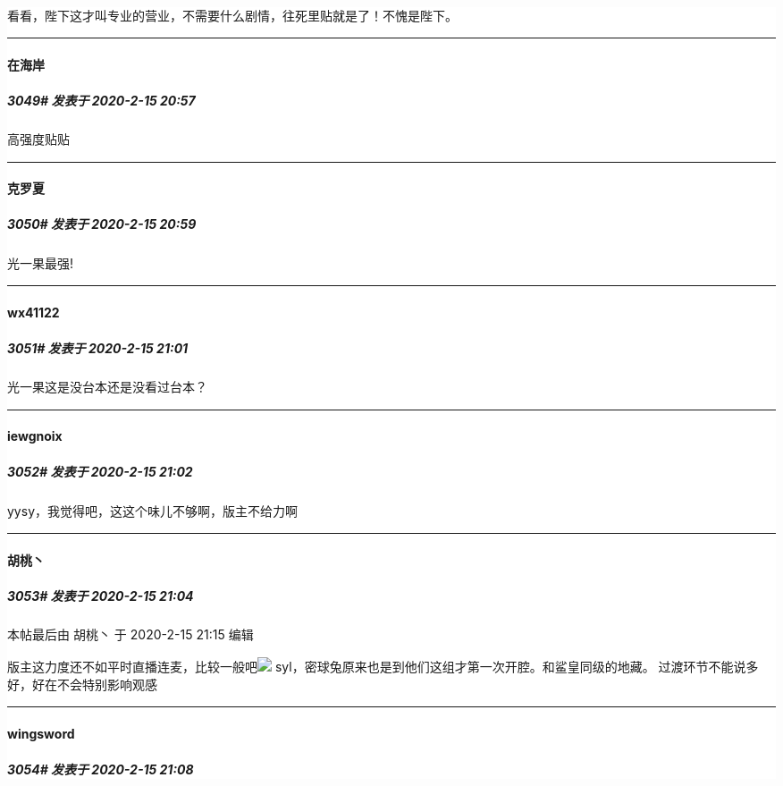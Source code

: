 
看看，陛下这才叫专业的营业，不需要什么剧情，往死里贴就是了！不愧是陛下。


*****

####  在海岸  
##### 3049#       发表于 2020-2-15 20:57


高强度贴贴


*****

####  克罗夏  
##### 3050#       发表于 2020-2-15 20:59


光一果最强!


*****

####  wx41122  
##### 3051#       发表于 2020-2-15 21:01


光一果这是没台本还是没看过台本？


*****

####  iewgnoix  
##### 3052#       发表于 2020-2-15 21:02


yysy，我觉得吧，这这个味儿不够啊，版主不给力啊


*****

####  胡桃丶  
##### 3053#       发表于 2020-2-15 21:04


 本帖最后由 胡桃丶 于 2020-2-15 21:15 编辑 

版主这力度还不如平时直播连麦，比较一般吧<img src="https://static.saraba1st.com/image/smiley/face2017/004.gif" referrerpolicy="no-referrer">
syl，密球兔原来也是到他们这组才第一次开腔。和鲨皇同级的地藏。
过渡环节不能说多好，好在不会特别影响观感


*****

####  wingsword  
##### 3054#       发表于 2020-2-15 21:08

